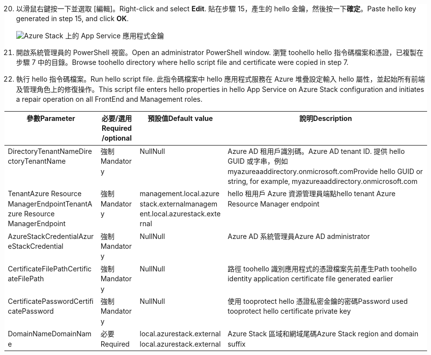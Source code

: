 20. <span data-ttu-id="eefae-283">以滑鼠右鍵按一下並選取 [編輯]。</span><span class="sxs-lookup"><span data-stu-id="eefae-283">Right-click and select **Edit**.</span></span> <span data-ttu-id="eefae-284">貼在步驟 15，產生的 hello 金鑰，然後按一下**確定**。</span><span class="sxs-lookup"><span data-stu-id="eefae-284">Paste hello key generated in step 15, and click **OK**.</span></span>

    ![Azure Stack 上的 App Service 應用程式金鑰][14]

21. <span data-ttu-id="eefae-286">開啟系統管理員的 PowerShell 視窗。</span><span class="sxs-lookup"><span data-stu-id="eefae-286">Open an administrator PowerShell window.</span></span> <span data-ttu-id="eefae-287">瀏覽 toohello hello 指令碼檔案和憑證，已複製在步驟 7 中的目錄。</span><span class="sxs-lookup"><span data-stu-id="eefae-287">Browse toohello directory where hello script file and certificate were copied in step 7.</span></span>

22. <span data-ttu-id="eefae-288">執行 hello 指令碼檔案。</span><span class="sxs-lookup"><span data-stu-id="eefae-288">Run hello script file.</span></span> <span data-ttu-id="eefae-289">此指令碼檔案中 hello 應用程式服務在 Azure 堆疊設定輸入 hello 屬性，並起始所有前端及管理角色上的修復操作。</span><span class="sxs-lookup"><span data-stu-id="eefae-289">This script file enters hello properties in hello App Service on Azure Stack configuration and initiates a repair operation on all FrontEnd and Management roles.</span></span>

| <span data-ttu-id="eefae-290">參數</span><span class="sxs-lookup"><span data-stu-id="eefae-290">Parameter</span></span> | <span data-ttu-id="eefae-291">必要/選用</span><span class="sxs-lookup"><span data-stu-id="eefae-291">Required/optional</span></span> | <span data-ttu-id="eefae-292">預設值</span><span class="sxs-lookup"><span data-stu-id="eefae-292">Default value</span></span> | <span data-ttu-id="eefae-293">說明</span><span class="sxs-lookup"><span data-stu-id="eefae-293">Description</span></span> |
| --- | --- | --- | --- |
| <span data-ttu-id="eefae-294">DirectoryTenantName</span><span class="sxs-lookup"><span data-stu-id="eefae-294">DirectoryTenantName</span></span> | <span data-ttu-id="eefae-295">強制</span><span class="sxs-lookup"><span data-stu-id="eefae-295">Mandatory</span></span> | <span data-ttu-id="eefae-296">Null</span><span class="sxs-lookup"><span data-stu-id="eefae-296">Null</span></span> | <span data-ttu-id="eefae-297">Azure AD 租用戶識別碼。</span><span class="sxs-lookup"><span data-stu-id="eefae-297">Azure AD tenant ID.</span></span> <span data-ttu-id="eefae-298">提供 hello GUID 或字串，例如 myazureaaddirectory.onmicrosoft.com</span><span class="sxs-lookup"><span data-stu-id="eefae-298">Provide hello GUID or string, for example, myazureaaddirectory.onmicrosoft.com</span></span> |
| <span data-ttu-id="eefae-299">TenantAzure Resource ManagerEndpoint</span><span class="sxs-lookup"><span data-stu-id="eefae-299">TenantAzure Resource ManagerEndpoint</span></span> | <span data-ttu-id="eefae-300">強制</span><span class="sxs-lookup"><span data-stu-id="eefae-300">Mandatory</span></span> | <span data-ttu-id="eefae-301">management.local.azurestack.external</span><span class="sxs-lookup"><span data-stu-id="eefae-301">management.local.azurestack.external</span></span> | <span data-ttu-id="eefae-302">hello 租用戶 Azure 資源管理員端點</span><span class="sxs-lookup"><span data-stu-id="eefae-302">hello tenant Azure Resource Manager endpoint</span></span> |
| <span data-ttu-id="eefae-303">AzureStackCredential</span><span class="sxs-lookup"><span data-stu-id="eefae-303">AzureStackCredential</span></span> | <span data-ttu-id="eefae-304">強制</span><span class="sxs-lookup"><span data-stu-id="eefae-304">Mandatory</span></span> | <span data-ttu-id="eefae-305">Null</span><span class="sxs-lookup"><span data-stu-id="eefae-305">Null</span></span> | <span data-ttu-id="eefae-306">Azure AD 系統管理員</span><span class="sxs-lookup"><span data-stu-id="eefae-306">Azure AD administrator</span></span> |
| <span data-ttu-id="eefae-307">CertificateFilePath</span><span class="sxs-lookup"><span data-stu-id="eefae-307">CertificateFilePath</span></span> | <span data-ttu-id="eefae-308">強制</span><span class="sxs-lookup"><span data-stu-id="eefae-308">Mandatory</span></span> | <span data-ttu-id="eefae-309">Null</span><span class="sxs-lookup"><span data-stu-id="eefae-309">Null</span></span> | <span data-ttu-id="eefae-310">路徑 toohello 識別應用程式的憑證檔案先前產生</span><span class="sxs-lookup"><span data-stu-id="eefae-310">Path toohello identity application certificate file generated earlier</span></span> |
| <span data-ttu-id="eefae-311">CertificatePassword</span><span class="sxs-lookup"><span data-stu-id="eefae-311">CertificatePassword</span></span> | <span data-ttu-id="eefae-312">強制</span><span class="sxs-lookup"><span data-stu-id="eefae-312">Mandatory</span></span> | <span data-ttu-id="eefae-313">Null</span><span class="sxs-lookup"><span data-stu-id="eefae-313">Null</span></span> | <span data-ttu-id="eefae-314">使用 tooprotect hello 憑證私密金鑰的密碼</span><span class="sxs-lookup"><span data-stu-id="eefae-314">Password used tooprotect hello certificate private key</span></span> |
| <span data-ttu-id="eefae-315">DomainName</span><span class="sxs-lookup"><span data-stu-id="eefae-315">DomainName</span></span> | <span data-ttu-id="eefae-316">必要</span><span class="sxs-lookup"><span data-stu-id="eefae-316">Required</span></span> | <span data-ttu-id="eefae-317">local.azurestack.external</span><span class="sxs-lookup"><span data-stu-id="eefae-317">local.azurestack.external</span></span> | <span data-ttu-id="eefae-318">Azure Stack 區域和網域尾碼</span><span class="sxs-lookup"><span data-stu-id="eefae-318">Azure Stack region and domain suffix</span></span> |

[1]: ./media/azure-stack-app-service-deploy/app-service-exe-start.png
[2]: ./media/azure-stack-app-service-deploy/app-service-exe-default-entries-step-cloud-configuration.png
[3]: ./media/azure-stack-app-service-deploy/app-service-exe-default-entries-step-subscription-location-populated.png
[4]: ./media/azure-stack-app-service-deploy/app-service-exe-default-entries-step-resource-group-sql.png
[5]: ./media/azure-stack-app-service-deploy/app-service-exe-default-entries-step-certificates.png
[6]: ./media/azure-stack-app-service-deploy/app-service-exe-default-entries-step-role-configuration.png
[7]: ./media/azure-stack-app-service-deploy/app-service-exe-default-entries-step-vm-image-selection.png
[8]: ./media/azure-stack-app-service-deploy/app-service-exe-default-entries-step-role-credentials.png
[9]: ./media/azure-stack-app-service-deploy/app-service-exe-selection-summary.png
[10]: ./media/azure-stack-app-service-deploy/app-service-exe-installation-progress.png
[11]: ./media/azure-stack-app-service-deploy/managed-servers.png
[12]: ./media/azure-stack-app-service-deploy/app-service-sso-keys.png
[13]: ./media/azure-stack-app-service-deploy/app-service-sso-grant.png
[14]: ./media/azure-stack-app-service-deploy/app-service-application-secret.png
[Azure_Stack_App_Service_preview_installer]: http://go.microsoft.com/fwlink/?LinkID=717531
[App_Service_Deployment]: http://go.microsoft.com/fwlink/?LinkId=723982
[AppServiceHelperScripts]: http://go.microsoft.com/fwlink/?LinkId=733525